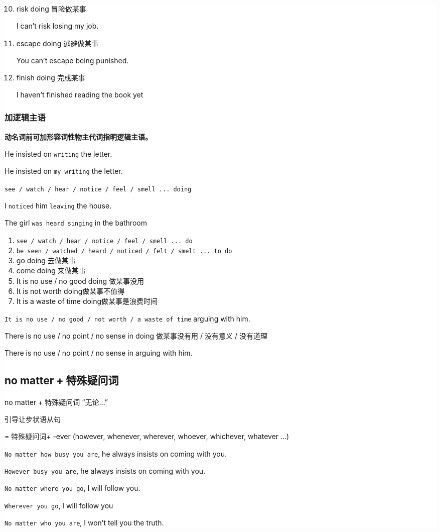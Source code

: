 10. risk doing 冒险做某事

    I can’t risk losing my job.

11. escape doing 逃避做某事

    You can’t escape being punished.

12. finish doing 完成某事

    I haven’t finished reading the book yet

### 加逻辑主语

**动名词前可加形容词性物主代词指明逻辑主语。**

He insisted on `writing` the letter.

He insisted on `my writing` the letter.



`see / watch / hear / notice / feel / smell ... doing`



I `noticed` him `leaving` the house.

The girl `was heard singing` in the bathroom



1. `see / watch / hear / notice / feel / smell ... do`
2. `be seen / watched / heard / noticed / felt / smelt ... to do`
3. go doing 去做某事
4. come doing 来做某事
5. It is no use / no good doing 做某事没用
6. It is not worth doing做某事不值得
7. It is a waste of time doing做某事是浪费时间

`It is no use / no good / not worth / a waste of time` arguing with him.

There is no use / no point / no sense in doing 做某事没有用 / 没有意义 / 没有道理

There is no use / no point / no sense in arguing with him.

## no matter + 特殊疑问词

no matter + 特殊疑问词 “无论…”

引导让步状语从句

= 特殊疑问词+ -ever (however, whenever, wherever, whoever, whichever, whatever ...)

`No matter how busy you are`, he always insists on coming with you.

`However busy you are`, he always insists on coming with you.

`No matter where you go`, I will follow you.

`Wherever you go`, I will follow you

`No matter who you are`, I won’t tell you the truth.
